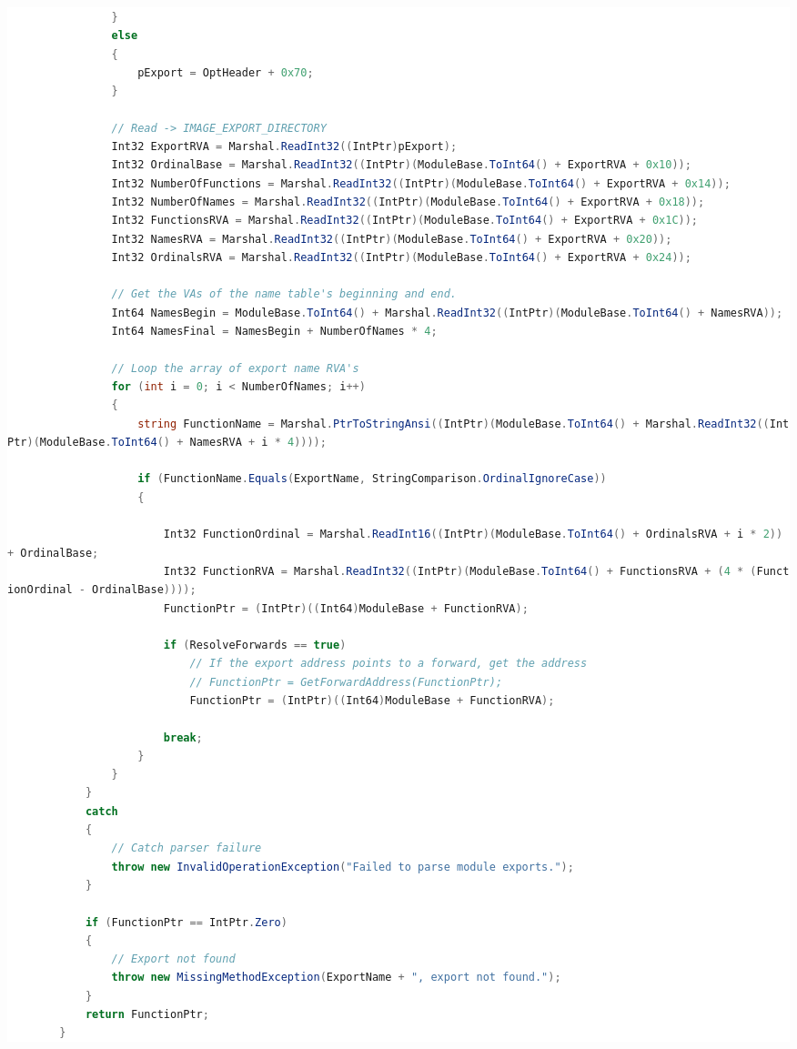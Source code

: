 ```csharp
				}
				else
				{
					pExport = OptHeader + 0x70;
				}

				// Read -> IMAGE_EXPORT_DIRECTORY
				Int32 ExportRVA = Marshal.ReadInt32((IntPtr)pExport);
				Int32 OrdinalBase = Marshal.ReadInt32((IntPtr)(ModuleBase.ToInt64() + ExportRVA + 0x10));
				Int32 NumberOfFunctions = Marshal.ReadInt32((IntPtr)(ModuleBase.ToInt64() + ExportRVA + 0x14));
				Int32 NumberOfNames = Marshal.ReadInt32((IntPtr)(ModuleBase.ToInt64() + ExportRVA + 0x18));
				Int32 FunctionsRVA = Marshal.ReadInt32((IntPtr)(ModuleBase.ToInt64() + ExportRVA + 0x1C));
				Int32 NamesRVA = Marshal.ReadInt32((IntPtr)(ModuleBase.ToInt64() + ExportRVA + 0x20));
				Int32 OrdinalsRVA = Marshal.ReadInt32((IntPtr)(ModuleBase.ToInt64() + ExportRVA + 0x24));

				// Get the VAs of the name table's beginning and end.
				Int64 NamesBegin = ModuleBase.ToInt64() + Marshal.ReadInt32((IntPtr)(ModuleBase.ToInt64() + NamesRVA));
				Int64 NamesFinal = NamesBegin + NumberOfNames * 4;

				// Loop the array of export name RVA's
				for (int i = 0; i < NumberOfNames; i++)
				{
					string FunctionName = Marshal.PtrToStringAnsi((IntPtr)(ModuleBase.ToInt64() + Marshal.ReadInt32((IntPtr)(ModuleBase.ToInt64() + NamesRVA + i * 4))));

					if (FunctionName.Equals(ExportName, StringComparison.OrdinalIgnoreCase))
					{

						Int32 FunctionOrdinal = Marshal.ReadInt16((IntPtr)(ModuleBase.ToInt64() + OrdinalsRVA + i * 2)) + OrdinalBase;
						Int32 FunctionRVA = Marshal.ReadInt32((IntPtr)(ModuleBase.ToInt64() + FunctionsRVA + (4 * (FunctionOrdinal - OrdinalBase))));
						FunctionPtr = (IntPtr)((Int64)ModuleBase + FunctionRVA);

						if (ResolveForwards == true)
							// If the export address points to a forward, get the address
							// FunctionPtr = GetForwardAddress(FunctionPtr);
							FunctionPtr = (IntPtr)((Int64)ModuleBase + FunctionRVA);

						break;
					}
				}
			}
			catch
			{
				// Catch parser failure
				throw new InvalidOperationException("Failed to parse module exports.");
			}

			if (FunctionPtr == IntPtr.Zero)
			{
				// Export not found
				throw new MissingMethodException(ExportName + ", export not found.");
			}
			return FunctionPtr;
		}
```